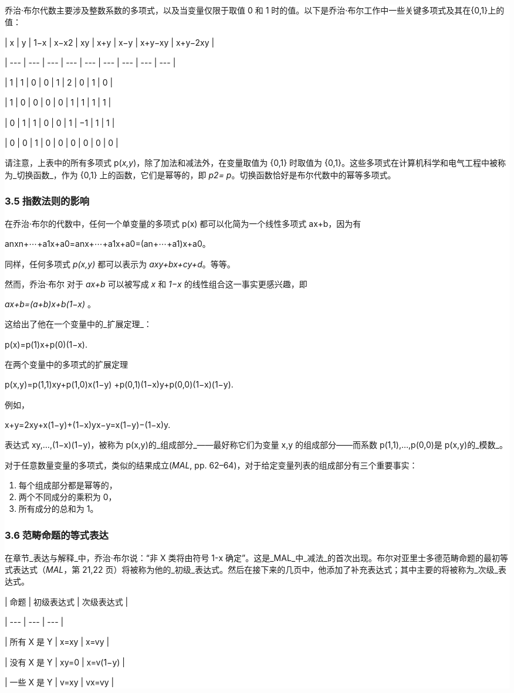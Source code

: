 乔治·布尔代数主要涉及整数系数的多项式，以及当变量仅限于取值 0 和 1 时的值。以下是乔治·布尔工作中一些关键多项式及其在{0,1}上的值：

\| x | y | 1−x | x−x2 | xy | x+y | x−y | x+y−xy | x+y−2xy |

\| --- | --- | --- | --- | --- | --- | --- | --- | --- |

\| 1 | 1 | 0 | 0 | 1 | 2 | 0 | 1 | 0 |

\| 1 | 0 | 0 | 0 | 0 | 1 | 1 | 1 | 1 |

\| 0 | 1 | 1 | 0 | 0 | 1 | −1 | 1 | 1 |

\| 0 | 0 | 1 | 0 | 0 | 0 | 0 | 0 | 0 |

请注意，上表中的所有多项式 p(_x,y_)，除了加法和减法外，在变量取值为 {0,1} 时取值为 {0,1}。这些多项式在计算机科学和电气工程中被称为_切换函数_，作为 {0,1} 上的函数，它们是幂等的，即 _p2= p_。切换函数恰好是布尔代数中的幂等多项式。

### 3.5 指数法则的影响

在乔治·布尔的代数中，任何一个单变量的多项式 p(x) 都可以化简为一个线性多项式 ax+b，因为有

anxn+⋯+a1x+a0=anx+⋯+a1x+a0=(an+⋯+a1)x+a0。

同样，任何多项式 _p(x,y)_ 都可以表示为 _axy+bx+cy+d_。等等。

然而，乔治·布尔 对于 _ax+b_ 可以被写成 _x_ 和 _1−x_ 的线性组合这一事实更感兴趣，即

_ax+b=(a+b)x+b(1−x)_ 。

这给出了他在一个变量中的_扩展定理_：

p(x)=p(1)x+p(0)(1−x).

在两个变量中的多项式的扩展定理

p(x,y)=p(1,1)xy+p(1,0)x(1−y) +p(0,1)(1−x)y+p(0,0)(1−x)(1−y).

例如，

x+y=2xy+x(1−y)+(1−x)yx−y=x(1−y)−(1−x)y.

表达式 xy,…,(1−x)(1−y)，被称为 p(x,y)的_组成部分_——最好称它们为变量 x,y 的组成部分——而系数 p(1,1),…,p(0,0)是 p(x,y)的_模数_。

对于任意数量变量的多项式，类似的结果成立(_MAL_, pp. 62–64)，对于给定变量列表的组成部分有三个重要事实：

1. 每个组成部分都是幂等的，
2. 两个不同成分的乘积为 0，
3. 所有成分的总和为 1。

### 3.6 范畴命题的等式表达

在章节_表达与解释_中，乔治·布尔说：“非 X 类将由符号 1-x 确定”。这是_MAL_中_减法_的首次出现。布尔对亚里士多德范畴命题的最初等式表达式（_MAL_，第 21,22 页）将被称为他的_初级_表达式。然后在接下来的几页中，他添加了补充表达式；其中主要的将被称为_次级_表达式。

\| 命题 | 初级表达式 | 次级表达式 |

\| --- | --- | --- |

\| 所有 X 是 Y | x=xy | x=vy |

\| 没有 X 是 Y | xy=0 | x=v(1−y) |

\| 一些 X 是 Y | v=xy | vx=vy |
